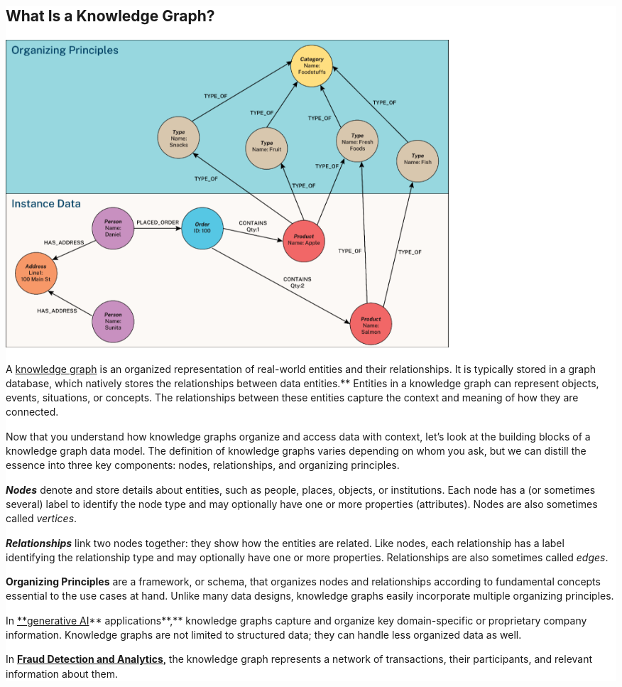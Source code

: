 ## What Is a Knowledge Graph?
![Example of a knowledge graph.](Aspose.Words.349491e6-8559-42aa-8e11-6dd0dfa018d2.003.png)

A [knowledge graph](https://neo4j.com/use-cases/knowledge-graph/) is an organized representation of real-world entities and their relationships. It is typically stored in a graph database, which natively stores the relationships between data entities.** Entities in a knowledge graph can represent objects, events, situations, or concepts. The relationships between these entities capture the context and meaning of how they are connected.

Now that you understand how knowledge graphs organize and access data with context, let’s look at the building blocks of a knowledge graph data model. The definition of knowledge graphs varies depending on whom you ask, but we can distill the essence into three key components: nodes, relationships, and organizing principles. 

***Nodes*** denote and store details about entities, such as people, places, objects, or institutions. Each node has a (or sometimes several) label to identify the node type and may optionally have one or more properties (attributes). Nodes are also sometimes called *vertices*.

***Relationships*** link two nodes together: they show how the entities are related. Like nodes, each relationship has a label identifying the relationship type and may optionally have one or more properties. Relationships are also sometimes called *edges*. 

**Organizing Principles** are a framework, or schema, that organizes nodes and relationships according to fundamental concepts essential to the use cases at hand. Unlike many data designs, knowledge graphs easily incorporate multiple organizing principles.

In [**generative AI](https://neo4j.com/generativeai/)** applications**,** knowledge graphs capture and organize key domain-specific or proprietary company information. Knowledge graphs are not limited to structured data; they can handle less organized data as well. 

In [**Fraud Detection and Analytics**](https://neo4j.com/use-cases/fraud-detection/)[,](https://neo4j.com/use-cases/fraud-detection/) the knowledge graph represents a network of transactions, their participants, and relevant information about them.
